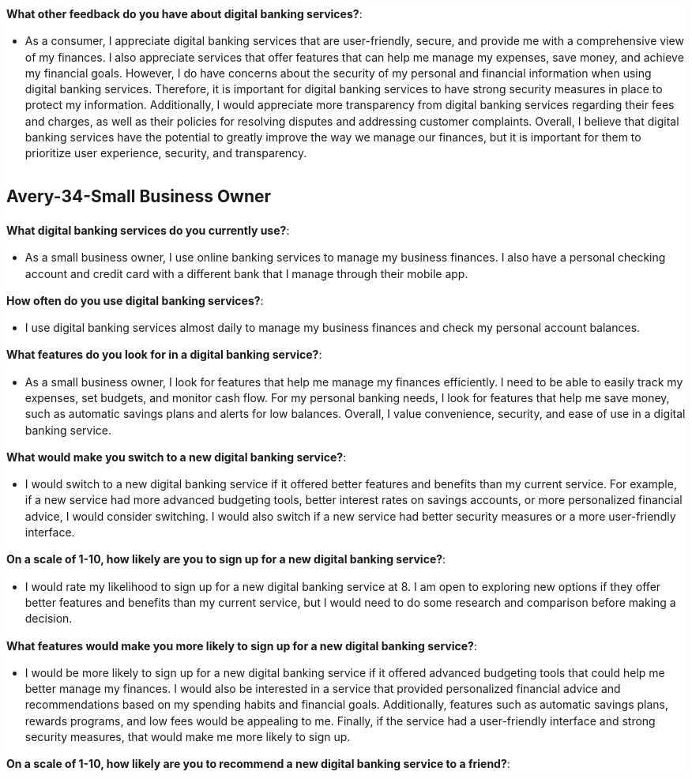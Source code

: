 **What other feedback do you have about digital banking services?**: 

- As a consumer, I appreciate digital banking services that are user-friendly, secure, and provide me with a comprehensive view of my finances. I also appreciate services that offer features that can help me manage my expenses, save money, and achieve my financial goals. However, I do have concerns about the security of my personal and financial information when using digital banking services. Therefore, it is important for digital banking services to have strong security measures in place to protect my information. Additionally, I would appreciate more transparency from digital banking services regarding their fees and charges, as well as their policies for resolving disputes and addressing customer complaints. Overall, I believe that digital banking services have the potential to greatly improve the way we manage our finances, but it is important for them to prioritize user experience, security, and transparency.

## Avery-34-Small Business Owner

**What digital banking services do you currently use?**: 

- As a small business owner, I use online banking services to manage my business finances. I also have a personal checking account and credit card with a different bank that I manage through their mobile app.

**How often do you use digital banking services?**: 

- I use digital banking services almost daily to manage my business finances and check my personal account balances.

**What features do you look for in a digital banking service?**: 

- As a small business owner, I look for features that help me manage my finances efficiently. I need to be able to easily track my expenses, set budgets, and monitor cash flow. For my personal banking needs, I look for features that help me save money, such as automatic savings plans and alerts for low balances. Overall, I value convenience, security, and ease of use in a digital banking service.

**What would make you switch to a new digital banking service?**: 

- I would switch to a new digital banking service if it offered better features and benefits than my current service. For example, if a new service had more advanced budgeting tools, better interest rates on savings accounts, or more personalized financial advice, I would consider switching. I would also switch if a new service had better security measures or a more user-friendly interface.

**On a scale of 1-10, how likely are you to sign up for a new digital banking service?**: 

- I would rate my likelihood to sign up for a new digital banking service at 8. I am open to exploring new options if they offer better features and benefits than my current service, but I would need to do some research and comparison before making a decision.

**What features would make you more likely to sign up for a new digital banking service?**: 

- I would be more likely to sign up for a new digital banking service if it offered advanced budgeting tools that could help me better manage my finances. I would also be interested in a service that provided personalized financial advice and recommendations based on my spending habits and financial goals. Additionally, features such as automatic savings plans, rewards programs, and low fees would be appealing to me. Finally, if the service had a user-friendly interface and strong security measures, that would make me more likely to sign up.

**On a scale of 1-10, how likely are you to recommend a new digital banking service to a friend?**: 
